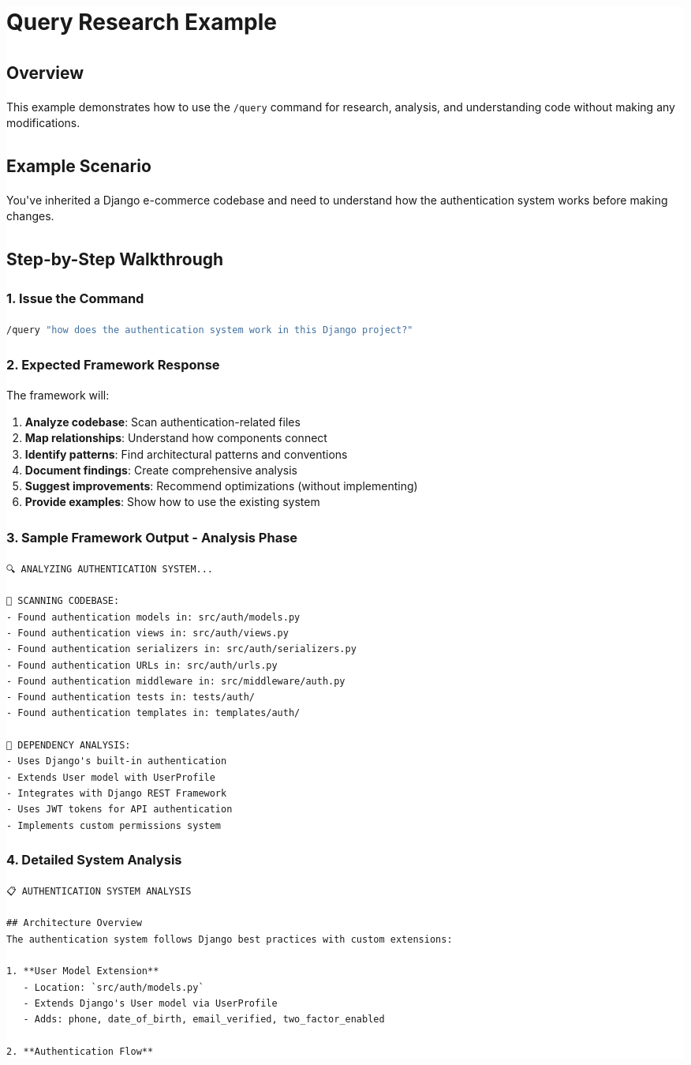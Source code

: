 # Query Research Example

## Overview
This example demonstrates how to use the `/query` command for research, analysis, and understanding code without making any modifications.

## Example Scenario
You've inherited a Django e-commerce codebase and need to understand how the authentication system works before making changes.

## Step-by-Step Walkthrough

### 1. Issue the Command
```bash
/query "how does the authentication system work in this Django project?"
```

### 2. Expected Framework Response
The framework will:
1. **Analyze codebase**: Scan authentication-related files
2. **Map relationships**: Understand how components connect
3. **Identify patterns**: Find architectural patterns and conventions
4. **Document findings**: Create comprehensive analysis
5. **Suggest improvements**: Recommend optimizations (without implementing)
6. **Provide examples**: Show how to use the existing system

### 3. Sample Framework Output - Analysis Phase
```
🔍 ANALYZING AUTHENTICATION SYSTEM...

📁 SCANNING CODEBASE:
- Found authentication models in: src/auth/models.py
- Found authentication views in: src/auth/views.py
- Found authentication serializers in: src/auth/serializers.py
- Found authentication URLs in: src/auth/urls.py
- Found authentication middleware in: src/middleware/auth.py
- Found authentication tests in: tests/auth/
- Found authentication templates in: templates/auth/

🔗 DEPENDENCY ANALYSIS:
- Uses Django's built-in authentication
- Extends User model with UserProfile
- Integrates with Django REST Framework
- Uses JWT tokens for API authentication
- Implements custom permissions system
```

### 4. Detailed System Analysis
```
📋 AUTHENTICATION SYSTEM ANALYSIS

## Architecture Overview
The authentication system follows Django best practices with custom extensions:

1. **User Model Extension**
   - Location: `src/auth/models.py`
   - Extends Django's User model via UserProfile
   - Adds: phone, date_of_birth, email_verified, two_factor_enabled

2. **Authentication Flow**
```